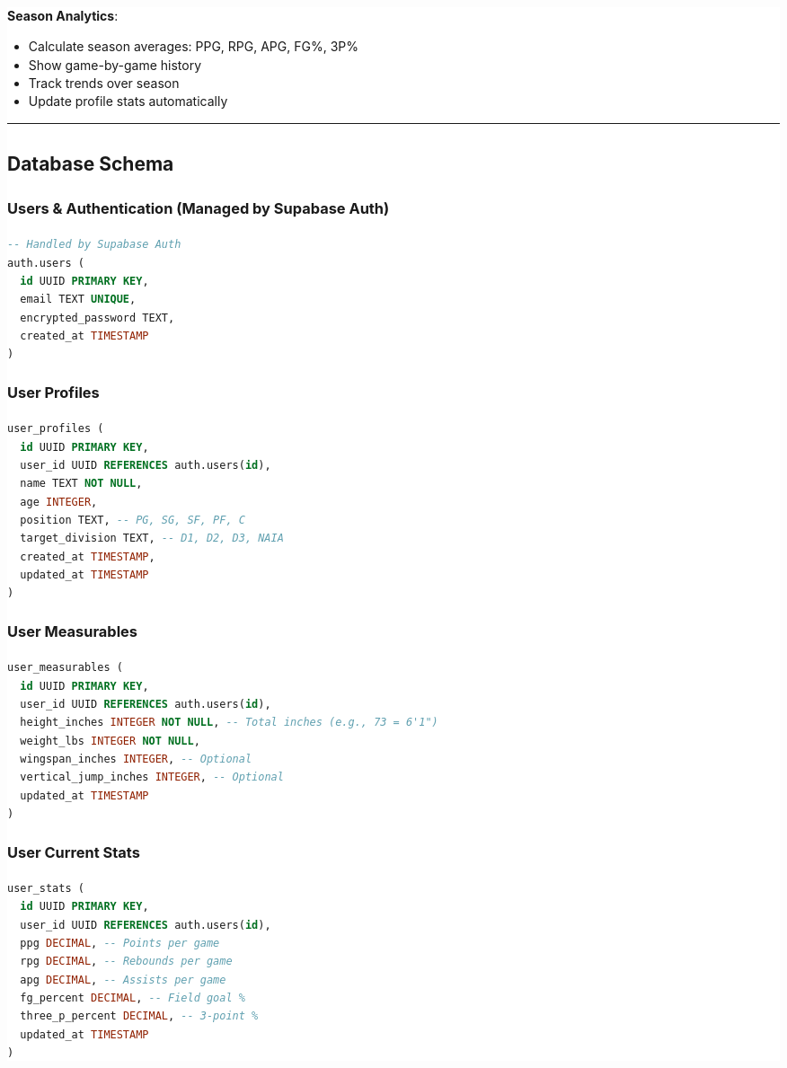 **Season Analytics**:
- Calculate season averages: PPG, RPG, APG, FG%, 3P%
- Show game-by-game history
- Track trends over season
- Update profile stats automatically

---

## Database Schema

### Users & Authentication (Managed by Supabase Auth)
```sql
-- Handled by Supabase Auth
auth.users (
  id UUID PRIMARY KEY,
  email TEXT UNIQUE,
  encrypted_password TEXT,
  created_at TIMESTAMP
)
```

### User Profiles
```sql
user_profiles (
  id UUID PRIMARY KEY,
  user_id UUID REFERENCES auth.users(id),
  name TEXT NOT NULL,
  age INTEGER,
  position TEXT, -- PG, SG, SF, PF, C
  target_division TEXT, -- D1, D2, D3, NAIA
  created_at TIMESTAMP,
  updated_at TIMESTAMP
)
```

### User Measurables
```sql
user_measurables (
  id UUID PRIMARY KEY,
  user_id UUID REFERENCES auth.users(id),
  height_inches INTEGER NOT NULL, -- Total inches (e.g., 73 = 6'1")
  weight_lbs INTEGER NOT NULL,
  wingspan_inches INTEGER, -- Optional
  vertical_jump_inches INTEGER, -- Optional
  updated_at TIMESTAMP
)
```

### User Current Stats
```sql
user_stats (
  id UUID PRIMARY KEY,
  user_id UUID REFERENCES auth.users(id),
  ppg DECIMAL, -- Points per game
  rpg DECIMAL, -- Rebounds per game
  apg DECIMAL, -- Assists per game
  fg_percent DECIMAL, -- Field goal %
  three_p_percent DECIMAL, -- 3-point %
  updated_at TIMESTAMP
)
```
